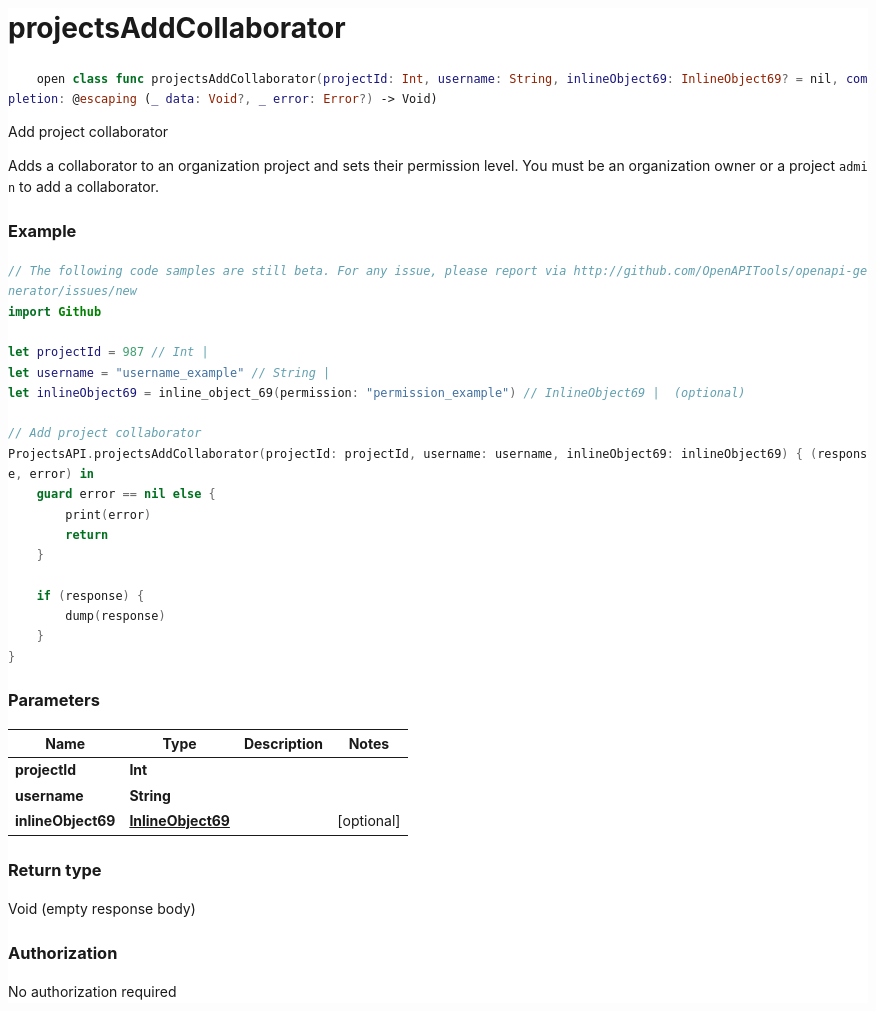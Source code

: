 
# **projectsAddCollaborator**
```swift
    open class func projectsAddCollaborator(projectId: Int, username: String, inlineObject69: InlineObject69? = nil, completion: @escaping (_ data: Void?, _ error: Error?) -> Void)
```

Add project collaborator

Adds a collaborator to an organization project and sets their permission level. You must be an organization owner or a project `admin` to add a collaborator.

### Example 
```swift
// The following code samples are still beta. For any issue, please report via http://github.com/OpenAPITools/openapi-generator/issues/new
import Github

let projectId = 987 // Int | 
let username = "username_example" // String | 
let inlineObject69 = inline_object_69(permission: "permission_example") // InlineObject69 |  (optional)

// Add project collaborator
ProjectsAPI.projectsAddCollaborator(projectId: projectId, username: username, inlineObject69: inlineObject69) { (response, error) in
    guard error == nil else {
        print(error)
        return
    }

    if (response) {
        dump(response)
    }
}
```

### Parameters

Name | Type | Description  | Notes
------------- | ------------- | ------------- | -------------
 **projectId** | **Int** |  | 
 **username** | **String** |  | 
 **inlineObject69** | [**InlineObject69**](InlineObject69.md) |  | [optional] 

### Return type

Void (empty response body)

### Authorization

No authorization required
